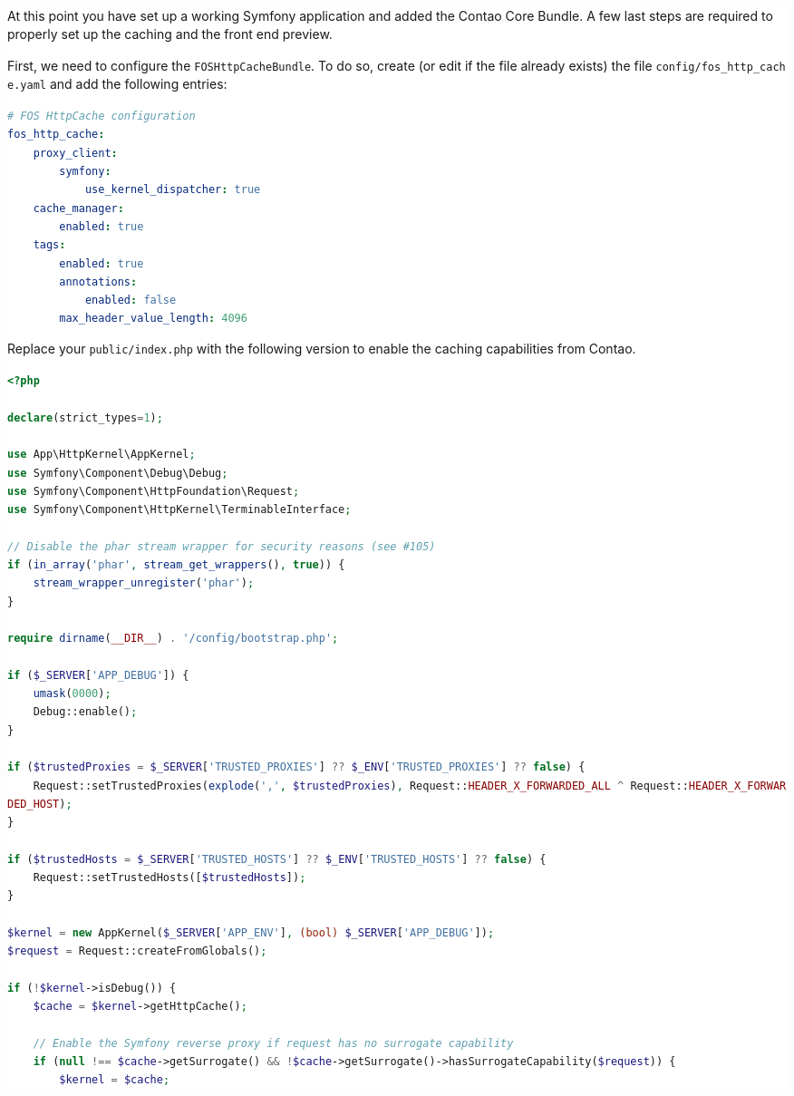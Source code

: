 At this point you have set up a working Symfony application and added the Contao
Core Bundle. A few last steps are required to properly set up the caching and
the front end preview.

First, we need to configure the `FOSHttpCacheBundle`. To do so, create (or edit
if the file already exists) the file `config/fos_http_cache.yaml` and add the following entries:

```yaml
# FOS HttpCache configuration
fos_http_cache:
    proxy_client:
        symfony:
            use_kernel_dispatcher: true
    cache_manager:
        enabled: true
    tags:
        enabled: true
        annotations:
            enabled: false
        max_header_value_length: 4096
```

Replace your `public/index.php` with the following version to enable the caching
capabilities from Contao.

```php
<?php

declare(strict_types=1);

use App\HttpKernel\AppKernel;
use Symfony\Component\Debug\Debug;
use Symfony\Component\HttpFoundation\Request;
use Symfony\Component\HttpKernel\TerminableInterface;

// Disable the phar stream wrapper for security reasons (see #105)
if (in_array('phar', stream_get_wrappers(), true)) {
    stream_wrapper_unregister('phar');
}

require dirname(__DIR__) . '/config/bootstrap.php';

if ($_SERVER['APP_DEBUG']) {
    umask(0000);
    Debug::enable();
}

if ($trustedProxies = $_SERVER['TRUSTED_PROXIES'] ?? $_ENV['TRUSTED_PROXIES'] ?? false) {
    Request::setTrustedProxies(explode(',', $trustedProxies), Request::HEADER_X_FORWARDED_ALL ^ Request::HEADER_X_FORWARDED_HOST);
}

if ($trustedHosts = $_SERVER['TRUSTED_HOSTS'] ?? $_ENV['TRUSTED_HOSTS'] ?? false) {
    Request::setTrustedHosts([$trustedHosts]);
}

$kernel = new AppKernel($_SERVER['APP_ENV'], (bool) $_SERVER['APP_DEBUG']);
$request = Request::createFromGlobals();

if (!$kernel->isDebug()) {
    $cache = $kernel->getHttpCache();

    // Enable the Symfony reverse proxy if request has no surrogate capability
    if (null !== $cache->getSurrogate() && !$cache->getSurrogate()->hasSurrogateCapability($request)) {
        $kernel = $cache;
```